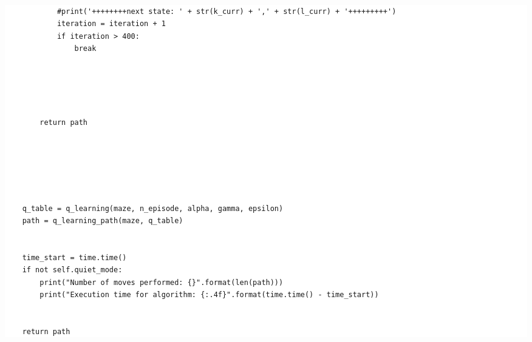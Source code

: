                 #print('++++++++next state: ' + str(k_curr) + ',' + str(l_curr) + '+++++++++')
                iteration = iteration + 1
                if iteration > 400:
                    break



            

            return path



            
    
        
        q_table = q_learning(maze, n_episode, alpha, gamma, epsilon)
        path = q_learning_path(maze, q_table)


        time_start = time.time()
        if not self.quiet_mode:
            print("Number of moves performed: {}".format(len(path)))
            print("Execution time for algorithm: {:.4f}".format(time.time() - time_start))
        
        
        return path
